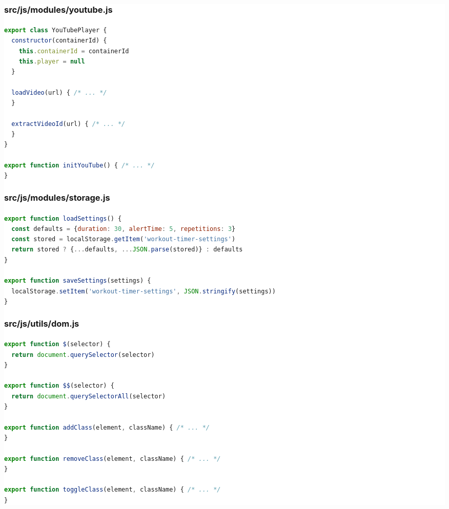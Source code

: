 ### src/js/modules/youtube.js

```javascript
export class YouTubePlayer {
  constructor(containerId) {
    this.containerId = containerId
    this.player = null
  }

  loadVideo(url) { /* ... */
  }

  extractVideoId(url) { /* ... */
  }
}

export function initYouTube() { /* ... */
}
```

### src/js/modules/storage.js

```javascript
export function loadSettings() {
  const defaults = {duration: 30, alertTime: 5, repetitions: 3}
  const stored = localStorage.getItem('workout-timer-settings')
  return stored ? {...defaults, ...JSON.parse(stored)} : defaults
}

export function saveSettings(settings) {
  localStorage.setItem('workout-timer-settings', JSON.stringify(settings))
}
```

### src/js/utils/dom.js

```javascript
export function $(selector) {
  return document.querySelector(selector)
}

export function $$(selector) {
  return document.querySelectorAll(selector)
}

export function addClass(element, className) { /* ... */
}

export function removeClass(element, className) { /* ... */
}

export function toggleClass(element, className) { /* ... */
}
```
